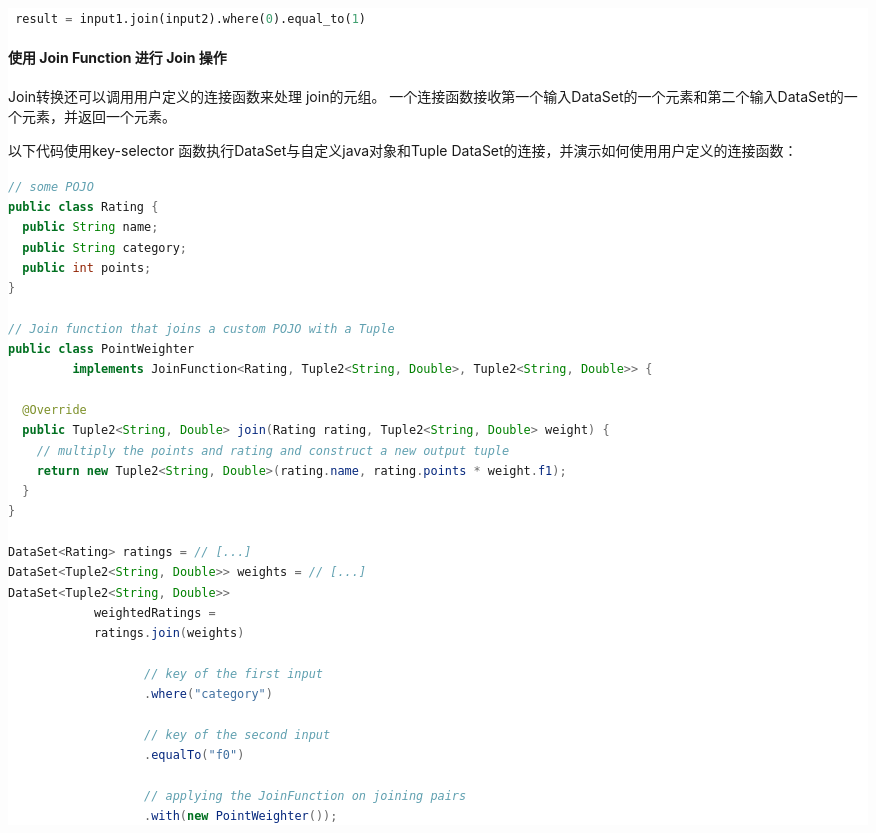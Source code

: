 </div>
<div data-lang="python" markdown="1">

~~~python
 result = input1.join(input2).where(0).equal_to(1)
~~~

</div>
</div>

####  使用 Join Function 进行 Join 操作

Join转换还可以调用用户定义的连接函数来处理 join的元组。
一个连接函数接收第一个输入DataSet的一个元素和第二个输入DataSet的一个元素，并返回一个元素。

以下代码使用key-selector 函数执行DataSet与自定义java对象和Tuple DataSet的连接，并演示如何使用用户定义的连接函数：

<div class="codetabs" markdown="1">
<div data-lang="java" markdown="1">

~~~java
// some POJO
public class Rating {
  public String name;
  public String category;
  public int points;
}

// Join function that joins a custom POJO with a Tuple
public class PointWeighter
         implements JoinFunction<Rating, Tuple2<String, Double>, Tuple2<String, Double>> {

  @Override
  public Tuple2<String, Double> join(Rating rating, Tuple2<String, Double> weight) {
    // multiply the points and rating and construct a new output tuple
    return new Tuple2<String, Double>(rating.name, rating.points * weight.f1);
  }
}

DataSet<Rating> ratings = // [...]
DataSet<Tuple2<String, Double>> weights = // [...]
DataSet<Tuple2<String, Double>>
            weightedRatings =
            ratings.join(weights)

                   // key of the first input
                   .where("category")

                   // key of the second input
                   .equalTo("f0")

                   // applying the JoinFunction on joining pairs
                   .with(new PointWeighter());
~~~
